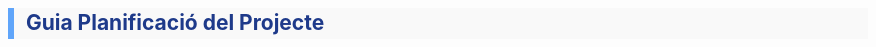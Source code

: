 ## Guia Planificació del Projecte

<!DOCTYPE html>
<html lang="ca">
<head>
  <meta charset="UTF-8">
  <meta name="viewport" content="width=device-width, initial-scale=1.0">
  <title>Guia: Històries d'Usuari</title>
  <link href="https://fonts.googleapis.com/css2?family=Inter:wght@400;600;700&display=swap" rel="stylesheet">
  <style>
    body {
      font-family: 'Inter', sans-serif;
      margin: 0;
      padding: 0;
      background: #f9f9f9;
      color: #333;
    }
    header {
      background: #1e3a8a;
      color: white;
      padding: 1.5rem 2rem 1rem 2rem;
      text-align: center;
    }
    header h1 {
      margin: 0;
      font-size: 2.5rem;
    }
    .container {
      max-width: 900px;
      margin: 2rem auto;
      padding: 1rem;
    }
    section {
      margin-bottom: 3.5rem;
    }
    h2 {
      color: #1e3a8a;
      border-left: 6px solid #60a5fa;
      padding-left: 0.85rem;
    }
    .card {
      background: white;
      padding: 1rem 1.5rem;
      border-radius: 12px;
      box-shadow: 0 4px 10px rgba(0,0,0,0.06);
      margin-top: 1rem;
    }
    .ejemplo {
      background: #ebf7ff;
      border-left: 4px solid #0284c7;
      padding: 1rem;
      border-radius: 8px;
      margin-top: 1rem;
    }
    ul {
      padding-left: 1.5rem;
      line-height: 1.7;
    }
    footer {
      text-align: center;
      padding: 2rem;
      font-size: 0.9rem;